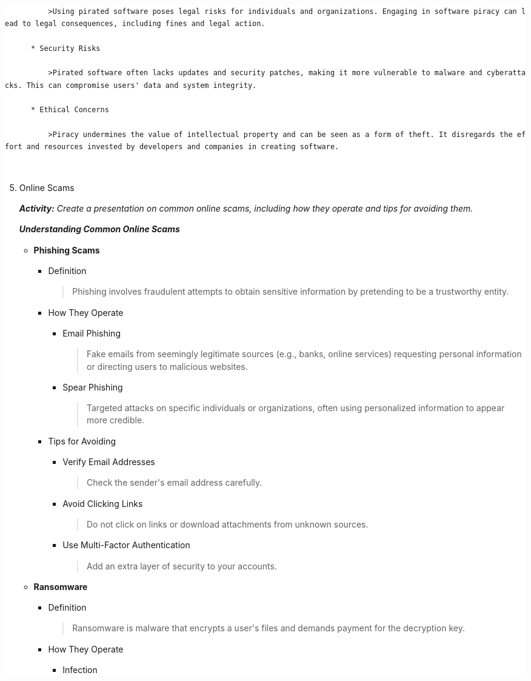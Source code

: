               >Using pirated software poses legal risks for individuals and organizations. Engaging in software piracy can lead to legal consequences, including fines and legal action.

          * Security Risks
           
              >Pirated software often lacks updates and security patches, making it more vulnerable to malware and cyberattacks. This can compromise users' data and system integrity.

          * Ethical Concerns
           
              >Piracy undermines the value of intellectual property and can be seen as a form of theft. It disregards the effort and resources invested by developers and companies in creating software.

<br />

5. Online Scams

    <i><b>Activity:</b> Create a presentation on common online scams, including how they operate and tips for avoiding them.</i>

    <i><b>Understanding Common Online Scams</b></i>

    * **Phishing Scams**

        * Definition

            >Phishing involves fraudulent attempts to obtain sensitive information by pretending to be a trustworthy entity.

        * How They Operate

            * Email Phishing

                >Fake emails from seemingly legitimate sources (e.g., banks, online services) requesting personal information or directing users to malicious websites.

            * Spear Phishing

                >Targeted attacks on specific individuals or organizations, often using personalized information to appear more credible.

        * Tips for Avoiding

            * Verify Email Addresses

                >Check the sender's email address carefully.

            * Avoid Clicking Links

                >Do not click on links or download attachments from unknown sources.

            * Use Multi-Factor Authentication

                >Add an extra layer of security to your accounts.

    * **Ransomware**

        * Definition

            >Ransomware is malware that encrypts a user's files and demands payment for the decryption key.

        * How They Operate

            * Infection
